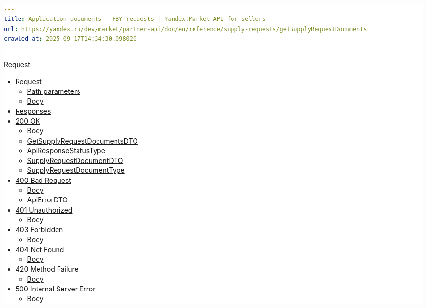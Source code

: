 ```yaml
---
title: Application documents - FBY requests | Yandex.Market API for sellers
url: https://yandex.ru/dev/market/partner-api/doc/en/reference/supply-requests/getSupplyRequestDocuments
crawled_at: 2025-09-17T14:34:30.098020
---
```


Request
  * [Request](https://yandex.ru/dev/market/partner-api/doc/en/reference/supply-requests/en/reference/supply-requests/getSupplyRequestDocuments#request)
    * [Path parameters](https://yandex.ru/dev/market/partner-api/doc/en/reference/supply-requests/en/reference/supply-requests/getSupplyRequestDocuments#path-parameters)
    * [Body](https://yandex.ru/dev/market/partner-api/doc/en/reference/supply-requests/en/reference/supply-requests/getSupplyRequestDocuments#body)
  * [Responses](https://yandex.ru/dev/market/partner-api/doc/en/reference/supply-requests/en/reference/supply-requests/getSupplyRequestDocuments#responses)
  * [200 OK](https://yandex.ru/dev/market/partner-api/doc/en/reference/supply-requests/en/reference/supply-requests/getSupplyRequestDocuments#200-ok)
    * [Body](https://yandex.ru/dev/market/partner-api/doc/en/reference/supply-requests/en/reference/supply-requests/getSupplyRequestDocuments#body1)
    * [GetSupplyRequestDocumentsDTO](https://yandex.ru/dev/market/partner-api/doc/en/reference/supply-requests/en/reference/supply-requests/getSupplyRequestDocuments#getsupplyrequestdocumentsdto)
    * [ApiResponseStatusType](https://yandex.ru/dev/market/partner-api/doc/en/reference/supply-requests/en/reference/supply-requests/getSupplyRequestDocuments#apiresponsestatustype)
    * [SupplyRequestDocumentDTO](https://yandex.ru/dev/market/partner-api/doc/en/reference/supply-requests/en/reference/supply-requests/getSupplyRequestDocuments#supplyrequestdocumentdto)
    * [SupplyRequestDocumentType](https://yandex.ru/dev/market/partner-api/doc/en/reference/supply-requests/en/reference/supply-requests/getSupplyRequestDocuments#supplyrequestdocumenttype)
  * [400 Bad Request](https://yandex.ru/dev/market/partner-api/doc/en/reference/supply-requests/en/reference/supply-requests/getSupplyRequestDocuments#400-bad-request)
    * [Body](https://yandex.ru/dev/market/partner-api/doc/en/reference/supply-requests/en/reference/supply-requests/getSupplyRequestDocuments#body2)
    * [ApiErrorDTO](https://yandex.ru/dev/market/partner-api/doc/en/reference/supply-requests/en/reference/supply-requests/getSupplyRequestDocuments#apierrordto)
  * [401 Unauthorized](https://yandex.ru/dev/market/partner-api/doc/en/reference/supply-requests/en/reference/supply-requests/getSupplyRequestDocuments#401-unauthorized)
    * [Body](https://yandex.ru/dev/market/partner-api/doc/en/reference/supply-requests/en/reference/supply-requests/getSupplyRequestDocuments#body3)
  * [403 Forbidden](https://yandex.ru/dev/market/partner-api/doc/en/reference/supply-requests/en/reference/supply-requests/getSupplyRequestDocuments#403-forbidden)
    * [Body](https://yandex.ru/dev/market/partner-api/doc/en/reference/supply-requests/en/reference/supply-requests/getSupplyRequestDocuments#body4)
  * [404 Not Found](https://yandex.ru/dev/market/partner-api/doc/en/reference/supply-requests/en/reference/supply-requests/getSupplyRequestDocuments#404-not-found)
    * [Body](https://yandex.ru/dev/market/partner-api/doc/en/reference/supply-requests/en/reference/supply-requests/getSupplyRequestDocuments#body5)
  * [420 Method Failure](https://yandex.ru/dev/market/partner-api/doc/en/reference/supply-requests/en/reference/supply-requests/getSupplyRequestDocuments#420-method-failure)
    * [Body](https://yandex.ru/dev/market/partner-api/doc/en/reference/supply-requests/en/reference/supply-requests/getSupplyRequestDocuments#body6)
  * [500 Internal Server Error](https://yandex.ru/dev/market/partner-api/doc/en/reference/supply-requests/en/reference/supply-requests/getSupplyRequestDocuments#500-internal-server-error)
    * [Body](https://yandex.ru/dev/market/partner-api/doc/en/reference/supply-requests/en/reference/supply-requests/getSupplyRequestDocuments#body7)
